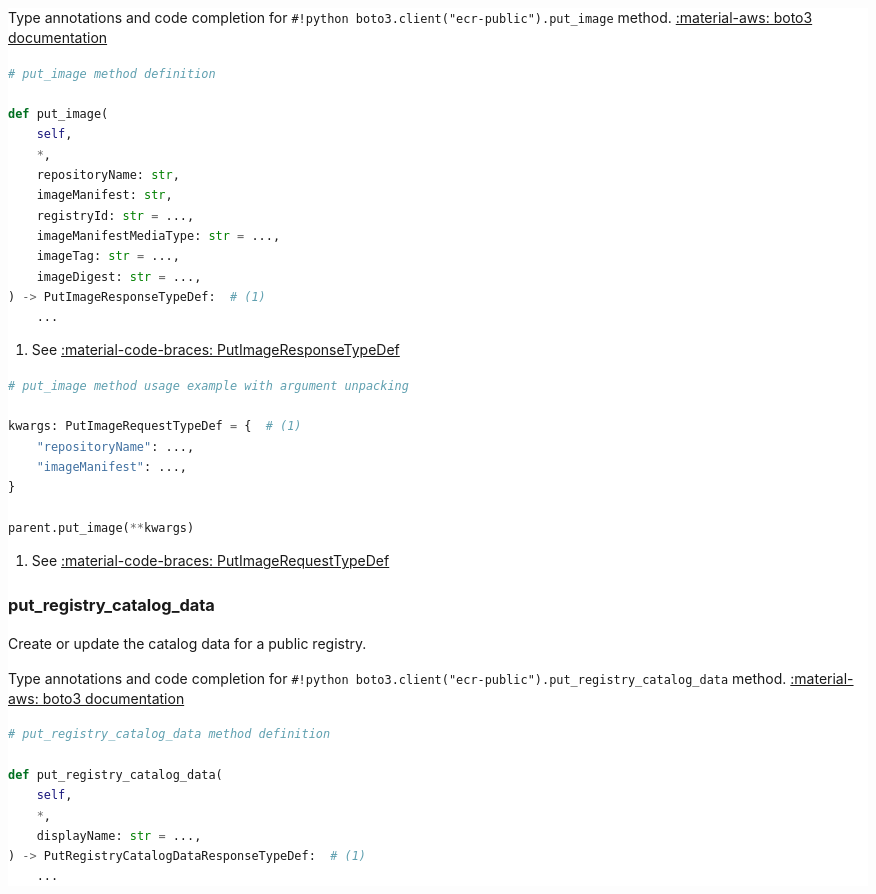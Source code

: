 Type annotations and code completion for `#!python boto3.client("ecr-public").put_image` method.
[:material-aws: boto3 documentation](https://boto3.amazonaws.com/v1/documentation/api/latest/reference/services/ecr-public/client/put_image.html)

```python
# put_image method definition

def put_image(
    self,
    *,
    repositoryName: str,
    imageManifest: str,
    registryId: str = ...,
    imageManifestMediaType: str = ...,
    imageTag: str = ...,
    imageDigest: str = ...,
) -> PutImageResponseTypeDef:  # (1)
    ...
```

1. See [:material-code-braces: PutImageResponseTypeDef](./type_defs.md#putimageresponsetypedef)


```python
# put_image method usage example with argument unpacking

kwargs: PutImageRequestTypeDef = {  # (1)
    "repositoryName": ...,
    "imageManifest": ...,
}

parent.put_image(**kwargs)
```

1. See [:material-code-braces: PutImageRequestTypeDef](./type_defs.md#putimagerequesttypedef)

### put\_registry\_catalog\_data

Create or update the catalog data for a public registry.

Type annotations and code completion for `#!python boto3.client("ecr-public").put_registry_catalog_data` method.
[:material-aws: boto3 documentation](https://boto3.amazonaws.com/v1/documentation/api/latest/reference/services/ecr-public/client/put_registry_catalog_data.html)

```python
# put_registry_catalog_data method definition

def put_registry_catalog_data(
    self,
    *,
    displayName: str = ...,
) -> PutRegistryCatalogDataResponseTypeDef:  # (1)
    ...
```
